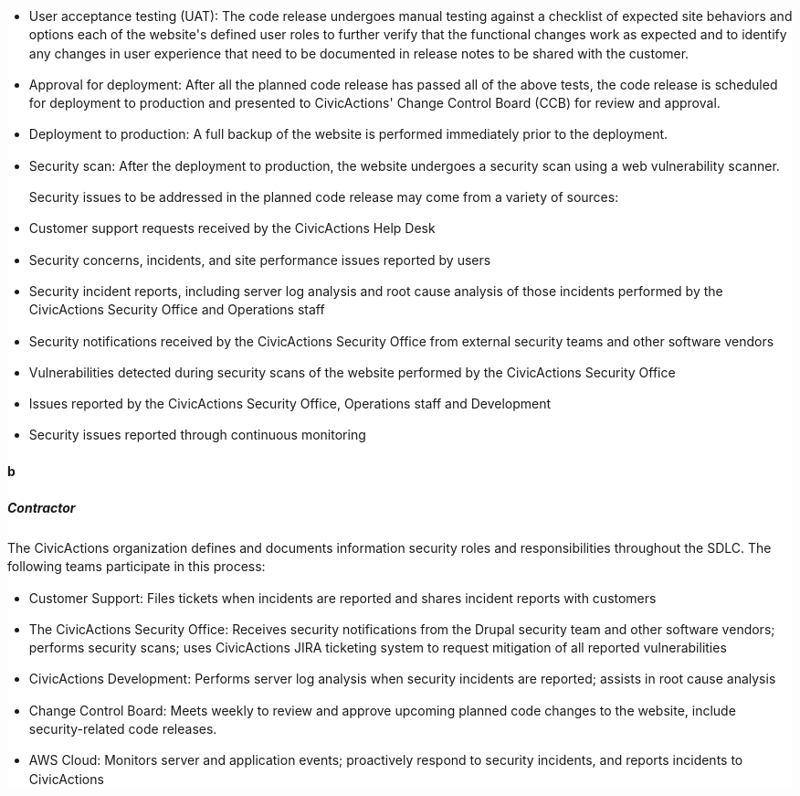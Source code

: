 - User acceptance testing (UAT): The code release undergoes manual testing against a checklist of
  expected site behaviors and options each of the website's defined user roles to further verify that
  the functional changes work as expected and to identify any changes in user experience that need to
  be documented in release notes to be shared with the customer.

- Approval for deployment: After all the planned code release has passed all of the above tests, the
  code release is scheduled for deployment to production and presented to CivicActions'
  Change
  Control Board (CCB) for review and approval.

- Deployment to production: A full backup of the website is performed immediately prior to the
  deployment.

- Security scan: After the deployment to production, the website undergoes a security scan using a web
  vulnerability scanner.

  Security issues to be addressed in the planned code release may come from a variety of sources:

- Customer support requests received by the CivicActions Help Desk
- Security concerns, incidents, and site performance issues reported by users
- Security incident reports, including server log analysis and root cause analysis of those incidents
  performed by the CivicActions Security Office and Operations staff

- Security notifications received by the CivicActions Security Office from external
  security teams and other software vendors

- Vulnerabilities detected during security scans of the website performed by the
  CivicActions Security Office

- Issues reported by the CivicActions Security Office, Operations staff and Development
- Security issues reported through continuous monitoring



#### b

##### Contractor

The CivicActions organization defines and documents information security roles and responsibilities throughout the SDLC. The following teams participate in this process:

- Customer Support: Files tickets when incidents are reported and shares incident reports with customers
- The CivicActions Security Office: Receives security notifications from the Drupal security
  team and other software vendors; performs security scans; uses CivicActions JIRA ticketing
  system to request mitigation of all reported vulnerabilities

- CivicActions Development: Performs server log analysis when security incidents are
  reported; assists in root cause analysis

- Change Control Board: Meets weekly to review and approve upcoming planned code changes to the website,
  include security-related code releases.

- AWS Cloud: Monitors server and application events; proactively respond to security incidents, and
  reports incidents to CivicActions
